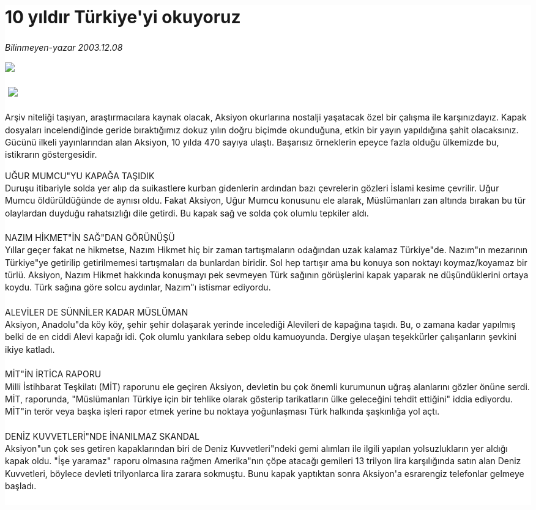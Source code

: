 # 10 yıldır Türkiye'yi okuyoruz

*Bilinmeyen-yazar 2003.12.08*

<div bgcolor="#FFFEF6">
 <font>
  <img border="0" height="1" src="/web/20060105173902im_/http://www.aksiyon.com.tr/images/blank.gif"/>
 </font>
 <font class="content">
  <p>
   <img border="0" hspace="5" src="http://web.archive.org/web/20060105173902im_/http://www.aksiyon.com.tr/resim/470/91.jpg" vspace="5"/>
  </p>
 </font>
 <font class="content">
  Arşiv niteliği taşıyan, araştırmacılara kaynak olacak, Aksiyon okurlarına nostalji yaşatacak özel bir çalışma ile karşınızdayız. Kapak dosyaları incelendiğinde geride bıraktığımız dokuz yılın doğru biçimde okunduğuna, etkin bir yayın yapıldığına şahit olacaksınız. Gücünü ilkeli yayınlarından alan Aksiyon, 10 yılda 470 sayıya ulaştı. Başarısız örneklerin epeyce fazla olduğu ülkemizde bu, istikrarın göstergesidir.
 </font>
 <p>
  <font class="content">
   UĞUR MUMCU"YU KAPAĞA TAŞIDIK
   <br>
    Duruşu itibariyle solda yer alıp da suikastlere kurban gidenlerin ardından bazı çevrelerin gözleri İslami kesime çevrilir. Uğur Mumcu öldürüldüğünde de aynısı oldu. Fakat Aksiyon, Uğur Mumcu konusunu ele alarak, Müslümanları zan altında bırakan bu tür olaylardan duyduğu rahatsızlığı dile getirdi. Bu kapak sağ ve solda çok olumlu tepkiler aldı.
    <br>
     <br/>
     NAZIM HİKMET"İN SAĞ"DAN GÖRÜNÜŞÜ
     <br/>
     Yıllar geçer fakat ne hikmetse, Nazım Hikmet hiç bir zaman tartışmaların odağından uzak kalamaz Türkiye"de. Nazım"ın mezarının Türkiye"ye getirilip getirilmemesi tartışmaları da bunlardan biridir. Sol hep tartışır ama bu konuya son noktayı koymaz/koyamaz bir türlü. Aksiyon, Nazım Hikmet hakkında konuşmayı pek sevmeyen Türk sağının görüşlerini kapak yaparak ne düşündüklerini ortaya koydu. Türk sağına göre solcu aydınlar, Nazım"ı istismar ediyordu.
     <br/>
     <br/>
     ALEVİLER DE SÜNNİLER KADAR MÜSLÜMAN
     <br/>
     Aksiyon, Anadolu"da köy köy, şehir şehir dolaşarak yerinde incelediği Alevileri de kapağına taşıdı. Bu, o zamana kadar yapılmış belki de en ciddi Alevi kapağı idi. Çok olumlu yankılara sebep oldu kamuoyunda. Dergiye ulaşan teşekkürler çalışanların şevkini ikiye katladı.
     <br/>
     <br/>
     MİT"İN İRTİCA RAPORU
     <br/>
     Milli İstihbarat Teşkilatı (MİT) raporunu ele geçiren Aksiyon, devletin bu çok önemli kurumunun uğraş alanlarını gözler önüne serdi. MİT, raporunda, "Müslümanları Türkiye için bir tehlike olarak gösterip tarikatların ülke geleceğini tehdit ettiğini" iddia ediyordu. MİT"in terör veya başka işleri rapor etmek yerine bu noktaya yoğunlaşması Türk halkında şaşkınlığa yol açtı.
     <br/>
     <br/>
     DENİZ KUVVETLERİ"NDE İNANILMAZ SKANDAL
     <br/>
     Aksiyon"un çok ses getiren kapaklarından biri de Deniz Kuvvetleri"ndeki gemi alımları ile ilgili yapılan yolsuzlukların yer aldığı kapak oldu. "İşe yaramaz" raporu olmasına rağmen Amerika"nın çöpe atacağı gemileri 13 trilyon lira karşılığında satın alan Deniz Kuvvetleri, böylece devleti trilyonlarca lira zarara sokmuştu. Bunu kapak yaptıktan sonra Aksiyon'a esrarengiz telefonlar gelmeye başladı.
     <br/>
     <br/>